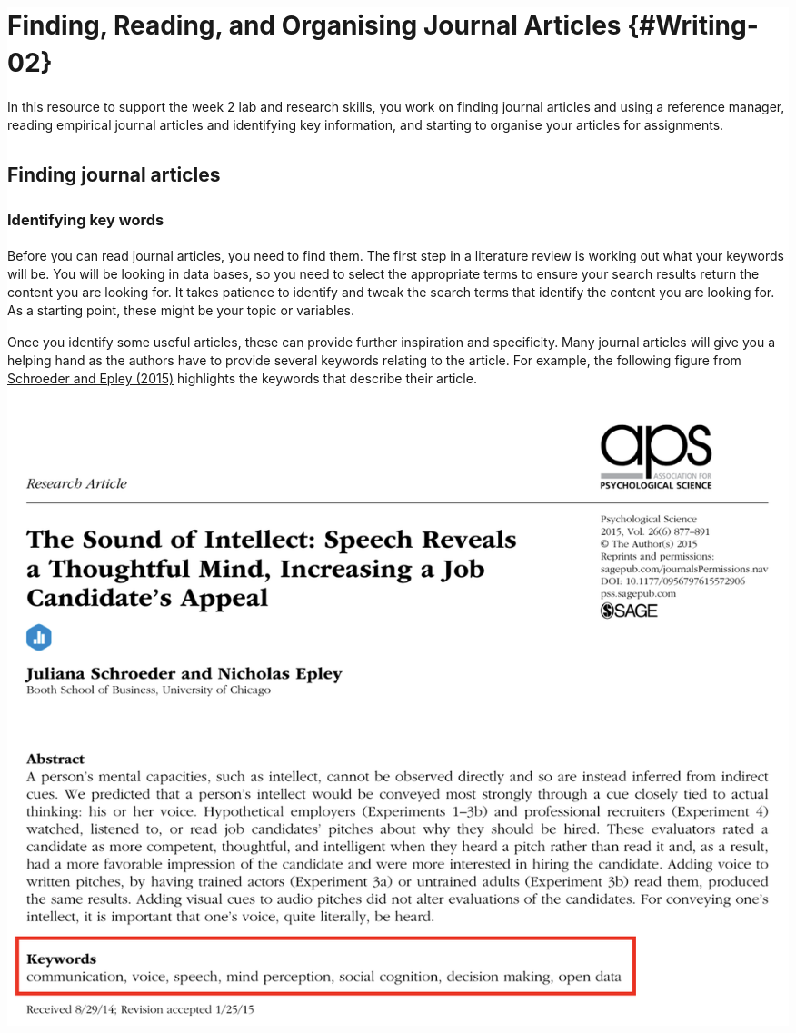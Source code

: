 

# Finding, Reading, and Organising Journal Articles {#Writing-02}

In this resource to support the week 2 lab and research skills, you work on finding journal articles and using a reference manager, reading empirical journal articles and identifying key information, and starting to organise your articles for assignments. 

## Finding journal articles

### Identifying key words

Before you can read journal articles, you need to find them. The first step in a literature review is working out what your keywords will be. You will be looking in data bases, so you need to select the appropriate terms to ensure your search results return the content you are looking for. It takes patience to identify and tweak the search terms that identify the content you are looking for. As a starting point, these might be your topic or variables. 

Once you identify some useful articles, these can provide further inspiration and specificity. Many journal articles will give you a helping hand as the authors have to provide several keywords relating to the article. For example, the following figure from [Schroeder and Epley (2015)](http://journals.sagepub.com/doi/10.1177/0956797615572906) highlights the keywords that describe their article. 

<img src="images/02-keywords.png" title="Screenshot of first page of Schroeder and Epley showing title, abstract, and keywords." alt="Screenshot of first page of Schroeder and Epley showing title, abstract, and keywords." width="100%" style="display: block; margin: auto;" />
